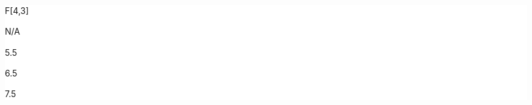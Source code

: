 </p>
<p>
</td>
</p>
<p>
</tr>
</p>
<p>
<tr>
</p>
<p>
<td valign="top" width="62">
</p>
<p>
    F[4,3]

</p>
<p>
</td>
</p>
<p>
<td valign="top" width="56">
</p>
<p>
    N/A

</p>
<p>
</td>
</p>
<p>
<td valign="top" width="56">
</p>
<p>
    5.5

</p>
<p>
</td>
</p>
<p>
<td valign="top" width="57">
</p>
<p>
    6.5

</p>
<p>
</td>
</p>
<p>
<td valign="top" width="57">
</p>
<p>
    7.5


  [image]: http://images.cnblogs.com/cnblogs_com/coser/201211/201211271102268432.png
  [clip\_image002]: http://images.cnblogs.com/cnblogs_com/coser/201211/201211271102267659.jpg
  [1]: http://images.cnblogs.com/cnblogs_com/coser/201211/20121127110230563.png
  [2]: http://p.blog.csdn.net/images/p_blog_csdn_net/gfaiswl/612517/o_image_thumb_3.gif